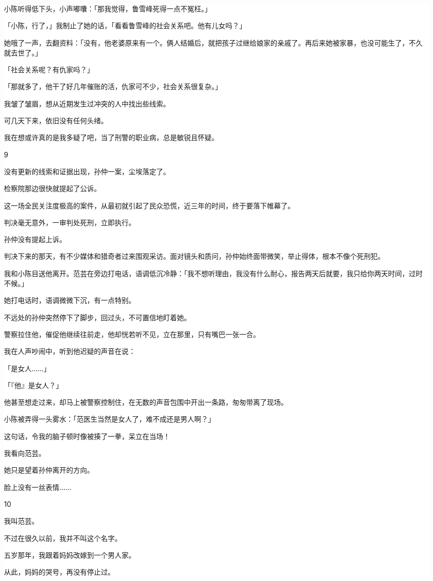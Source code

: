 小陈听得低下头，小声嘟囔：「那我觉得，鲁雪峰死得一点不冤枉。」

「小陈，行了，」我制止了她的话，「看看鲁雪峰的社会关系吧。他有儿女吗？」

她哦了一声，去翻资料：「没有，他老婆原来有一个。俩人结婚后，就把孩子过继给娘家的亲戚了。再后来她被家暴，也没可能生了，不久就去世了。」

「社会关系呢？有仇家吗？」

「那就多了，他干了好几年催账的活，仇家可不少，社会关系很复杂。」

我皱了皱眉，想从近期发生过冲突的人中找出些线索。

可几天下来，依旧没有任何头绪。

我在想或许真的是我多疑了吧，当了刑警的职业病，总是敏锐且怀疑。

9

没有更新的线索和证据出现，孙仲一案，尘埃落定了。

检察院那边很快就提起了公诉。

这一场全民关注度极高的案件，从最初就引起了民众恐慌，近三年的时间，终于要落下帷幕了。

判决毫无意外，一审判处死刑，立即执行。

孙仲没有提起上诉。

判决下来的那天，有不少媒体和猎奇者过来围观采访。面对镜头和质问，孙仲始终面带微笑，举止得体，根本不像个死刑犯。

我和小陈目送他离开。范芸在旁边打电话，语调低沉冷静：「我不想听理由，我没有什么耐心，报告两天后就要，我只给你两天时间，过时不候。」

她打电话时，语调微微下沉，有一点特别。

不远处的孙仲突然停下了脚步，回过头，不可置信地盯着她。

警察拉住他，催促他继续往前走，他却恍若听不见，立在那里，只有嘴巴一张一合。

我在人声吵闹中，听到他迟疑的声音在说：

「是女人……」

「『他』是女人？」

他甚至想走过来，却马上被警察控制住，在无数的声音包围中开出一条路，匆匆带离了现场。

小陈被弄得一头雾水：「范医生当然是女人了，难不成还是男人啊？」

这句话，令我的脑子顿时像被揍了一拳，呆立在当场！

我看向范芸。

她只是望着孙仲离开的方向。

脸上没有一丝表情……

10

我叫范芸。

不过在很久以前，我并不叫这个名字。

五岁那年，我跟着妈妈改嫁到一个男人家。

从此，妈妈的哭号，再没有停止过。

